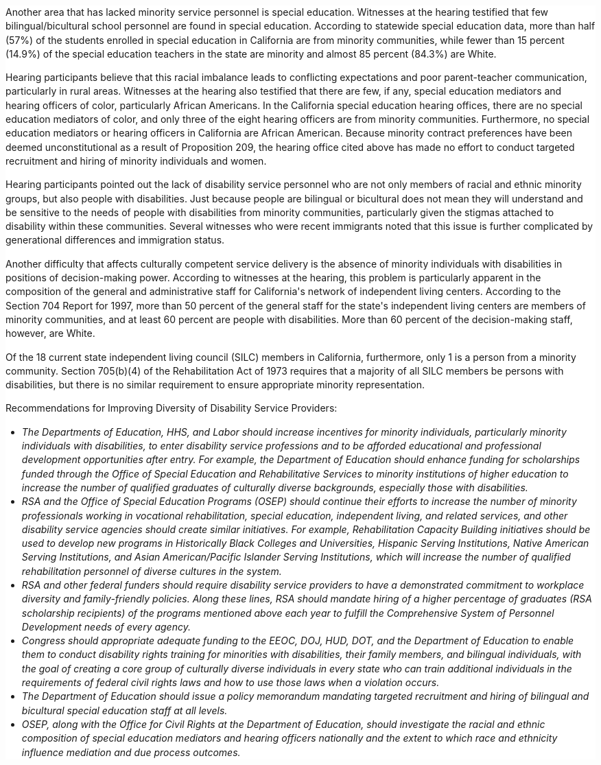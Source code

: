 Another area that has lacked minority service personnel is special education. Witnesses at the hearing testified that few bilingual/bicultural school personnel are found in special education. According to statewide special education data, more than half (57%) of the students enrolled in special education in California are from minority communities, while fewer than 15 percent (14.9%) of the special education teachers in the state are minority and almost 85 percent (84.3%) are White.

Hearing participants believe that this racial imbalance leads to conflicting expectations and poor parent-teacher communication, particularly in rural areas. Witnesses at the hearing also testified that there are few, if any, special education mediators and hearing officers of color, particularly African Americans. In the California special education hearing offices, there are no special education mediators of color, and only three of the eight hearing officers are from minority communities. Furthermore, no special education mediators or hearing officers in California are African American. Because minority contract preferences have been deemed unconstitutional as a result of Proposition 209, the hearing office cited above has made no effort to conduct targeted recruitment and hiring of minority individuals and women.

Hearing participants pointed out the lack of disability service personnel who are not only members of racial and ethnic minority groups, but also people with disabilities. Just because people are bilingual or bicultural does not mean they will understand and be sensitive to the needs of people with disabilities from minority communities, particularly given the stigmas attached to disability within these communities. Several witnesses who were recent immigrants noted that this issue is further complicated by generational differences and immigration status.

Another difficulty that affects culturally competent service delivery is the absence of minority individuals with disabilities in positions of decision-making power. According to witnesses at the hearing, this problem is particularly apparent in the composition of the general and administrative staff for California's network of independent living centers. According to the Section 704 Report for 1997, more than 50 percent of the general staff for the state's independent living centers are members of minority communities, and at least 60 percent are people with disabilities. More than 60 percent of the decision-making staff, however, are White.

Of the 18 current state independent living council (SILC) members in California, furthermore, only 1 is a person from a minority community. Section 705(b)(4) of the Rehabilitation Act of 1973 requires that a majority of all SILC members be persons with disabilities, but there is no similar requirement to ensure appropriate minority representation.

Recommendations for Improving Diversity of Disability Service Providers:

* *The Departments of Education, HHS, and Labor should increase incentives for minority individuals, particularly minority individuals with disabilities, to enter disability service professions and to be afforded educational and professional development opportunities after entry. For example, the Department of Education should enhance funding for scholarships funded through the Office of Special Education and Rehabilitative Services to minority institutions of higher education to increase the number of qualified graduates of culturally diverse backgrounds, especially those with disabilities.*
* *RSA and the Office of Special Education Programs (OSEP) should continue their efforts to increase the number of minority professionals working in vocational rehabilitation, special education, independent living, and related services, and other disability service agencies should create similar initiatives. For example, Rehabilitation Capacity Building initiatives should be used to develop new programs in Historically Black Colleges and Universities, Hispanic Serving Institutions, Native American Serving Institutions, and Asian American/Pacific Islander Serving Institutions, which will increase the number of qualified rehabilitation personnel of diverse cultures in the system.*
* *RSA and other federal funders should require disability service providers to have a demonstrated commitment to workplace diversity and family-friendly policies. Along these lines, RSA should mandate hiring of a higher percentage of graduates (RSA scholarship recipients) of the programs mentioned above each year to fulfill the Comprehensive System of Personnel Development needs of every agency.*
* *Congress should appropriate adequate funding to the EEOC, DOJ, HUD, DOT, and the Department of Education to enable them to conduct disability rights training for minorities with disabilities, their family members, and bilingual individuals, with the goal of creating a core group of culturally diverse individuals in every state who can train additional individuals in the requirements of federal civil rights laws and how to use those laws when a violation occurs.*
* *The Department of Education should issue a policy memorandum mandating targeted recruitment and hiring of bilingual and bicultural special education staff at all levels.*
* *OSEP, along with the Office for Civil Rights at the Department of Education, should investigate the racial and ethnic composition of special education mediators and hearing officers nationally and the extent to which race and ethnicity influence mediation and due process outcomes.*
